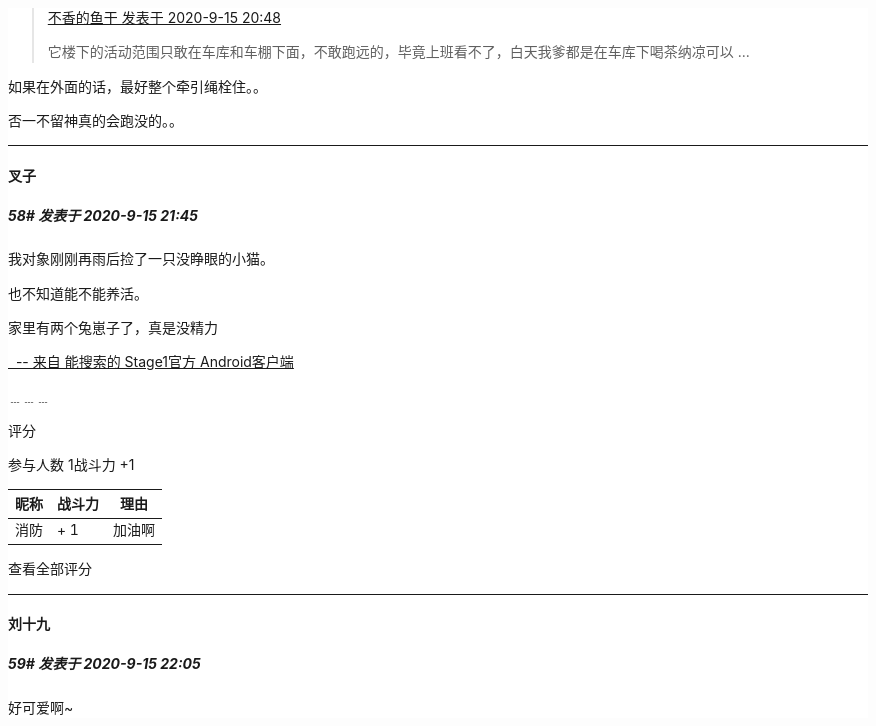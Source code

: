 

<blockquote><a href="httphttps://bbs.saraba1st.com/2b/forum.php?mod=redirect&amp;goto=findpost&amp;pid=48746310&amp;ptid=1959977" target="_blank">不香的鱼干 发表于 2020-9-15 20:48</a>

它楼下的活动范围只敢在车库和车棚下面，不敢跑远的，毕竟上班看不了，白天我爹都是在车库下喝茶纳凉可以 ...</blockquote>
如果在外面的话，最好整个牵引绳栓住。。


否一不留神真的会跑没的。。







-----

####  叉子  
##### 58#       发表于 2020-9-15 21:45




我对象刚刚再雨后捡了一只没睁眼的小猫。

也不知道能不能养活。

家里有两个兔崽子了，真是没精力

[  -- 来自 能搜索的 Stage1官方 Android客户端](https://www.coolapk.com/apk/140634)



﹍﹍﹍

评分





 参与人数 1战斗力 +1

|昵称|战斗力|理由|
|----|---|---|
| 消防| + 1|加油啊|



查看全部评分






-----

####  刘十九  
##### 59#       发表于 2020-9-15 22:05




好可爱啊~

